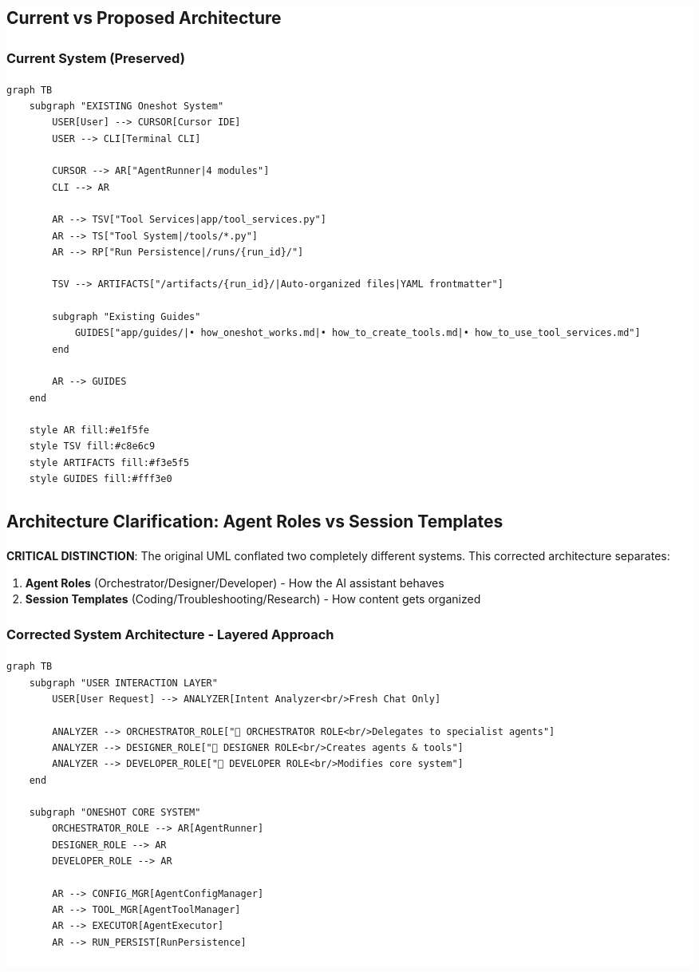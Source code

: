 ## Current vs Proposed Architecture

### Current System (Preserved)
```mermaid
graph TB
    subgraph "EXISTING Oneshot System"
        USER[User] --> CURSOR[Cursor IDE]
        USER --> CLI[Terminal CLI]
        
        CURSOR --> AR["AgentRunner|4 modules"]
        CLI --> AR
        
        AR --> TSV["Tool Services|app/tool_services.py"]
        AR --> TS["Tool System|/tools/*.py"]
        AR --> RP["Run Persistence|/runs/{run_id}/"]
        
        TSV --> ARTIFACTS["/artifacts/{run_id}/|Auto-organized files|YAML frontmatter"]
        
        subgraph "Existing Guides"
            GUIDES["app/guides/|• how_oneshot_works.md|• how_to_create_tools.md|• how_to_use_tool_services.md"]
        end
        
        AR --> GUIDES
    end
    
    style AR fill:#e1f5fe
    style TSV fill:#c8e6c9
    style ARTIFACTS fill:#f3e5f5
    style GUIDES fill:#fff3e0
```

## Architecture Clarification: Agent Roles vs Session Templates

**CRITICAL DISTINCTION**: The original UML conflated two completely different systems. This corrected architecture separates:

1. **Agent Roles** (Orchestrator/Designer/Developer) - How the AI assistant behaves
2. **Session Templates** (Coding/Troubleshooting/Research) - How content gets organized

### Corrected System Architecture - Layered Approach

```mermaid
graph TB
    subgraph "USER INTERACTION LAYER"
        USER[User Request] --> ANALYZER[Intent Analyzer<br/>Fresh Chat Only]
        
        ANALYZER --> ORCHESTRATOR_ROLE["🎯 ORCHESTRATOR ROLE<br/>Delegates to specialist agents"]
        ANALYZER --> DESIGNER_ROLE["🎨 DESIGNER ROLE<br/>Creates agents & tools"] 
        ANALYZER --> DEVELOPER_ROLE["🔧 DEVELOPER ROLE<br/>Modifies core system"]
    end
    
    subgraph "ONESHOT CORE SYSTEM"
        ORCHESTRATOR_ROLE --> AR[AgentRunner]
        DESIGNER_ROLE --> AR
        DEVELOPER_ROLE --> AR
        
        AR --> CONFIG_MGR[AgentConfigManager]
        AR --> TOOL_MGR[AgentToolManager]
        AR --> EXECUTOR[AgentExecutor]
        AR --> RUN_PERSIST[RunPersistence]
        
```